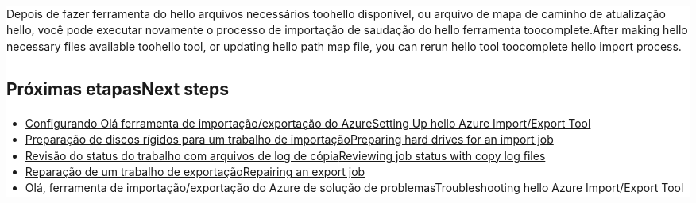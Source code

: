 <span data-ttu-id="dbf07-170">Depois de fazer ferramenta do hello arquivos necessários toohello disponível, ou arquivo de mapa de caminho de atualização hello, você pode executar novamente o processo de importação de saudação do hello ferramenta toocomplete.</span><span class="sxs-lookup"><span data-stu-id="dbf07-170">After making hello necessary files available toohello tool, or updating hello path map file, you can rerun hello tool toocomplete hello import process.</span></span>  
  
## <a name="next-steps"></a><span data-ttu-id="dbf07-171">Próximas etapas</span><span class="sxs-lookup"><span data-stu-id="dbf07-171">Next steps</span></span>
 
* [<span data-ttu-id="dbf07-172">Configurando Olá ferramenta de importação/exportação do Azure</span><span class="sxs-lookup"><span data-stu-id="dbf07-172">Setting Up hello Azure Import/Export Tool</span></span>](storage-import-export-tool-setup-v1.md)   
* [<span data-ttu-id="dbf07-173">Preparação de discos rígidos para um trabalho de importação</span><span class="sxs-lookup"><span data-stu-id="dbf07-173">Preparing hard drives for an import job</span></span>](../storage-import-export-tool-preparing-hard-drives-import-v1.md)   
* [<span data-ttu-id="dbf07-174">Revisão do status do trabalho com arquivos de log de cópia</span><span class="sxs-lookup"><span data-stu-id="dbf07-174">Reviewing job status with copy log files</span></span>](storage-import-export-tool-reviewing-job-status-v1.md)   
* [<span data-ttu-id="dbf07-175">Reparação de um trabalho de exportação</span><span class="sxs-lookup"><span data-stu-id="dbf07-175">Repairing an export job</span></span>](../storage-import-export-tool-repairing-an-export-job-v1.md)   
* [<span data-ttu-id="dbf07-176">Olá, ferramenta de importação/exportação do Azure de solução de problemas</span><span class="sxs-lookup"><span data-stu-id="dbf07-176">Troubleshooting hello Azure Import/Export Tool</span></span>](storage-import-export-tool-troubleshooting-v1.md)
